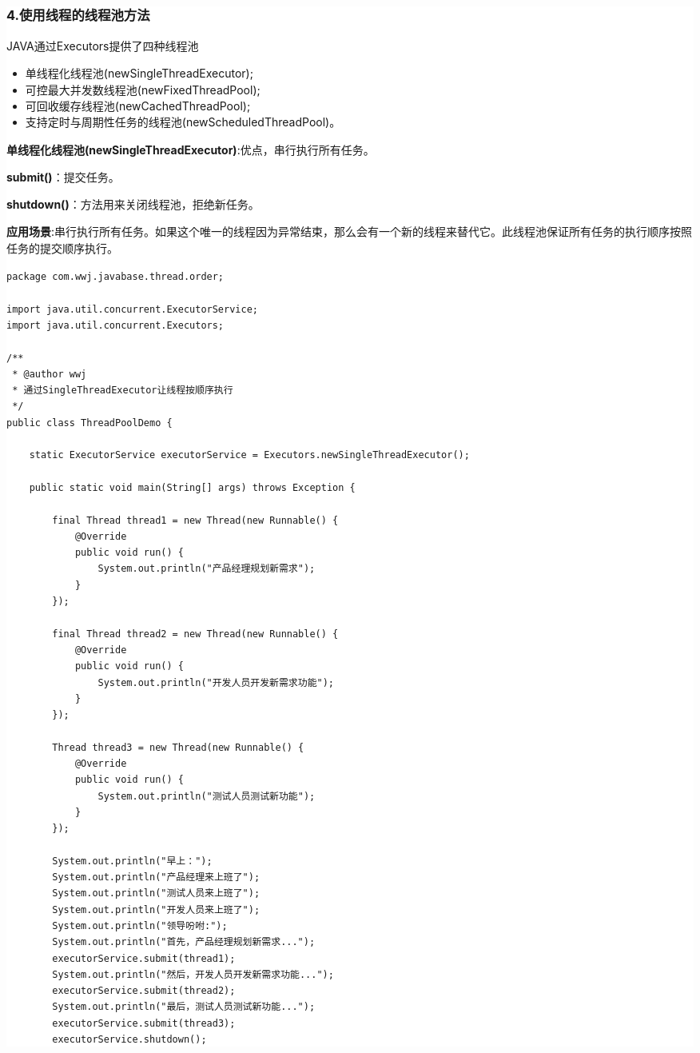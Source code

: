 ### 4.使用线程的线程池方法

JAVA通过Executors提供了四种线程池

- 单线程化线程池(newSingleThreadExecutor);
- 可控最大并发数线程池(newFixedThreadPool);
- 可回收缓存线程池(newCachedThreadPool);
- 支持定时与周期性任务的线程池(newScheduledThreadPool)。

**单线程化线程池(newSingleThreadExecutor)**:优点，串行执行所有任务。

**submit()**：提交任务。

**shutdown()**：方法用来关闭线程池，拒绝新任务。

**应用场景**:串行执行所有任务。如果这个唯一的线程因为异常结束，那么会有一个新的线程来替代它。此线程池保证所有任务的执行顺序按照任务的提交顺序执行。

```
package com.wwj.javabase.thread.order;

import java.util.concurrent.ExecutorService;
import java.util.concurrent.Executors;

/**
 * @author wwj
 * 通过SingleThreadExecutor让线程按顺序执行
 */
public class ThreadPoolDemo {

    static ExecutorService executorService = Executors.newSingleThreadExecutor();

    public static void main(String[] args) throws Exception {

        final Thread thread1 = new Thread(new Runnable() {
            @Override
            public void run() {
                System.out.println("产品经理规划新需求");
            }
        });

        final Thread thread2 = new Thread(new Runnable() {
            @Override
            public void run() {
                System.out.println("开发人员开发新需求功能");
            }
        });

        Thread thread3 = new Thread(new Runnable() {
            @Override
            public void run() {
                System.out.println("测试人员测试新功能");
            }
        });

        System.out.println("早上：");
        System.out.println("产品经理来上班了");
        System.out.println("测试人员来上班了");
        System.out.println("开发人员来上班了");
        System.out.println("领导吩咐:");
        System.out.println("首先，产品经理规划新需求...");
        executorService.submit(thread1);
        System.out.println("然后，开发人员开发新需求功能...");
        executorService.submit(thread2);
        System.out.println("最后，测试人员测试新功能...");
        executorService.submit(thread3);
        executorService.shutdown();
```